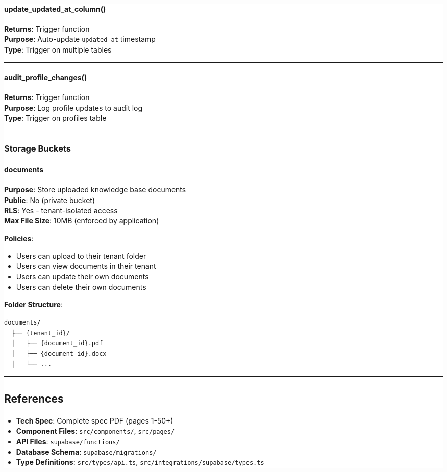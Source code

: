 
#### update_updated_at_column()
**Returns**: Trigger function  
**Purpose**: Auto-update `updated_at` timestamp  
**Type**: Trigger on multiple tables

---

#### audit_profile_changes()
**Returns**: Trigger function  
**Purpose**: Log profile updates to audit log  
**Type**: Trigger on profiles table

---

### Storage Buckets

#### documents
**Purpose**: Store uploaded knowledge base documents  
**Public**: No (private bucket)  
**RLS**: Yes - tenant-isolated access  
**Max File Size**: 10MB (enforced by application)

**Policies**:
- Users can upload to their tenant folder
- Users can view documents in their tenant
- Users can update their own documents
- Users can delete their own documents

**Folder Structure**:
```
documents/
  ├── {tenant_id}/
  │   ├── {document_id}.pdf
  │   ├── {document_id}.docx
  │   └── ...
```

---

## References

- **Tech Spec**: Complete spec PDF (pages 1-50+)
- **Component Files**: `src/components/`, `src/pages/`
- **API Files**: `supabase/functions/`
- **Database Schema**: `supabase/migrations/`
- **Type Definitions**: `src/types/api.ts`, `src/integrations/supabase/types.ts`
